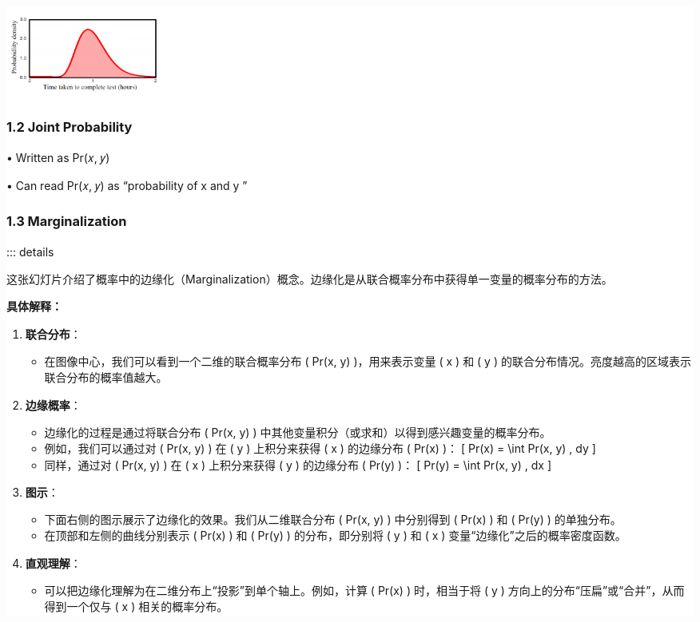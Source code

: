 <img src="./ppt 89.assets/image-20241027201744702.png" alt="image-20241027201744702" style="zoom:33%;" />

### 1.2 Joint Probability

• Written as Pr(𝑥, 𝑦)

• Can read Pr(𝑥, 𝑦) as “probability of x and y ”

### 1.3 Marginalization

::: details

这张幻灯片介绍了概率中的边缘化（Marginalization）概念。边缘化是从联合概率分布中获得单一变量的概率分布的方法。

**具体解释：**

1. **联合分布**：
   - 在图像中心，我们可以看到一个二维的联合概率分布 \( Pr(x, y) \)，用来表示变量 \( x \) 和 \( y \) 的联合分布情况。亮度越高的区域表示联合分布的概率值越大。

2. **边缘概率**：
   - 边缘化的过程是通过将联合分布 \( Pr(x, y) \) 中其他变量积分（或求和）以得到感兴趣变量的概率分布。
   - 例如，我们可以通过对 \( Pr(x, y) \) 在 \( y \) 上积分来获得 \( x \) 的边缘分布 \( Pr(x) \)：
     \[
     Pr(x) = \int Pr(x, y) \, dy
     \]
   - 同样，通过对 \( Pr(x, y) \) 在 \( x \) 上积分来获得 \( y \) 的边缘分布 \( Pr(y) \)：
     \[
     Pr(y) = \int Pr(x, y) \, dx
     \]

3. **图示**：
   - 下面右侧的图示展示了边缘化的效果。我们从二维联合分布 \( Pr(x, y) \) 中分别得到 \( Pr(x) \) 和 \( Pr(y) \) 的单独分布。
   - 在顶部和左侧的曲线分别表示 \( Pr(x) \) 和 \( Pr(y) \) 的分布，即分别将 \( y \) 和 \( x \) 变量“边缘化”之后的概率密度函数。

4. **直观理解**：
   - 可以把边缘化理解为在二维分布上“投影”到单个轴上。例如，计算 \( Pr(x) \) 时，相当于将 \( y \) 方向上的分布“压扁”或“合并”，从而得到一个仅与 \( x \) 相关的概率分布。
